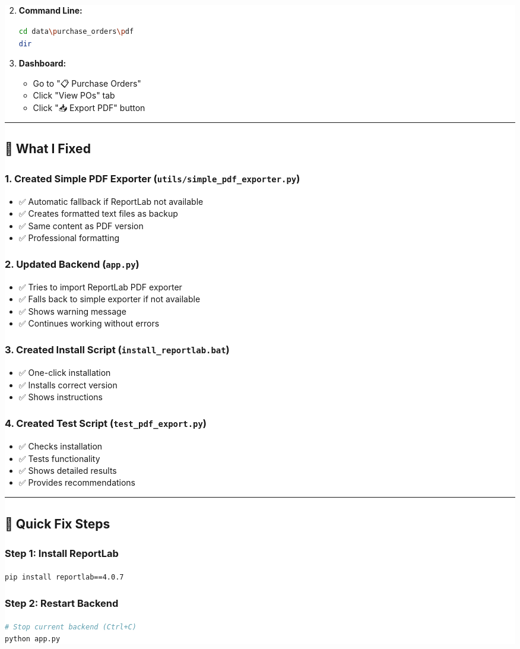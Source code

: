 2. **Command Line:**
   ```bash
   cd data\purchase_orders\pdf
   dir
   ```

3. **Dashboard:**
   - Go to "📋 Purchase Orders"
   - Click "View POs" tab
   - Click "📥 Export PDF" button

---

## 🔧 What I Fixed

### **1. Created Simple PDF Exporter** (`utils/simple_pdf_exporter.py`)
- ✅ Automatic fallback if ReportLab not available
- ✅ Creates formatted text files as backup
- ✅ Same content as PDF version
- ✅ Professional formatting

### **2. Updated Backend** (`app.py`)
- ✅ Tries to import ReportLab PDF exporter
- ✅ Falls back to simple exporter if not available
- ✅ Shows warning message
- ✅ Continues working without errors

### **3. Created Install Script** (`install_reportlab.bat`)
- ✅ One-click installation
- ✅ Installs correct version
- ✅ Shows instructions

### **4. Created Test Script** (`test_pdf_export.py`)
- ✅ Checks installation
- ✅ Tests functionality
- ✅ Shows detailed results
- ✅ Provides recommendations

---

## 🚀 Quick Fix Steps

### **Step 1: Install ReportLab**
```bash
pip install reportlab==4.0.7
```

### **Step 2: Restart Backend**
```bash
# Stop current backend (Ctrl+C)
python app.py
```
